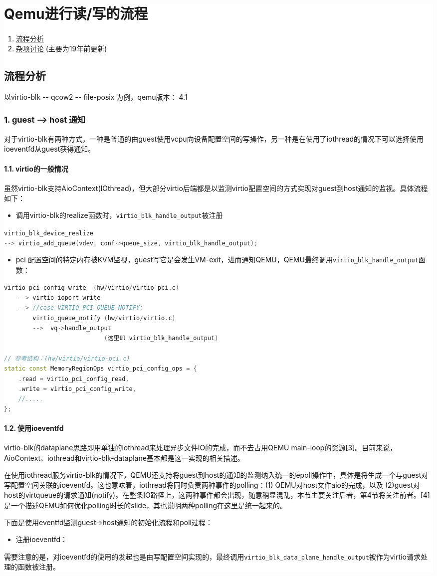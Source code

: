 # Qemu进行读/写的流程

1. [流程分析](#流程分析)
2. [杂项讨论](#杂项讨论)  (主要为19年前更新)

## 流程分析
以virtio-blk -- qcow2 -- file-posix 为例，qemu版本： 4.1

### 1. guest --> host 通知

对于virtio-blk有两种方式，一种是普通的由guest使用vcpu向设备配置空间的写操作，另一种是在使用了iothread的情况下可以选择使用ioeventfd从guest获得通知。

#### 1.1. virtio的一般情况

虽然virtio-blk支持AioContext(IOthread)，但大部分virtio后端都是以监测virtio配置空间的方式实现对guest到host通知的监视。具体流程如下：

* 调用virtio-blk的realize函数时，`virtio_blk_handle_output`被注册

```cpp
virtio_blk_device_realize
--> virtio_add_queue(vdev, conf->queue_size, virtio_blk_handle_output);
```

* pci 配置空间的特定内存被KVM监视，guest写它是会发生VM-exit，进而通知QEMU，QEMU最终调用`virtio_blk_handle_output`函数：

```cpp
virtio_pci_config_write  (hw/virtio/virtio-pci.c)
    --> virtio_ioport_write
  	--> //case VIRTIO_PCI_QUEUE_NOTIFY:
	    virtio_queue_notify (hw/virtio/virtio.c)
  	    -->  vq->handle_output    
  							(这里即 virtio_blk_handle_output)

// 参考结构：(hw/virtio/virtio-pci.c)
static const MemoryRegionOps virtio_pci_config_ops = {
    .read = virtio_pci_config_read,
    .write = virtio_pci_config_write,
    //.....
};
```

#### 1.2. 使用ioeventfd

virtio-blk的dataplane思路即用单独的iothread来处理异步文件IO的完成，而不去占用QEMU main-loop的资源[3]。目前来说，AioContext、iothread和virtio-blk-dataplane基本都是这一实现的相关描述。

在使用iothread服务virtio-blk的情况下，QEMU还支持将guest到host的通知的监测纳入统一的epoll操作中，具体是将生成一个与guest对写配置空间关联的ioeventfd。这也意味着，iothread将同时负责两种事件的polling：(1)  QEMU对host文件aio的完成，以及 (2)guest对host的virtqueue的请求通知(notify)。在整条IO路径上，这两种事件都会出现，随意稍显混乱，本节主要关注后者，第4节将关注前者。[4]是一个描述QEMU如何优化polling时长的slide，其也说明两种polling在这里是统一起来的。

下面是使用eventfd监测guest->host通知的初始化流程和poll过程：

* 注册ioeventfd：

需要注意的是，对ioeventfd的使用的发起也是由写配置空间实现的，最终调用`virtio_blk_data_plane_handle_output`被作为virtio请求处理的函数被注册。
